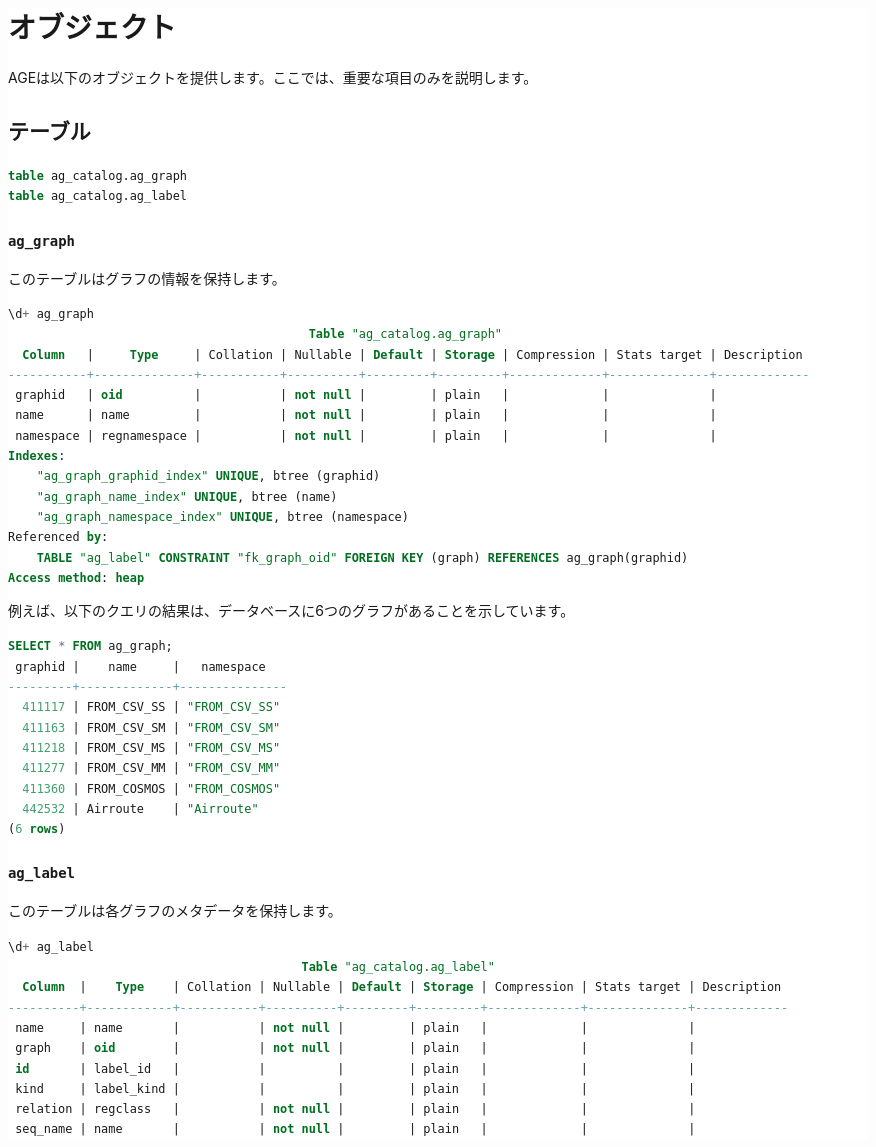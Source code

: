 # オブジェクト

AGEは以下のオブジェクトを提供します。ここでは、重要な項目のみを説明します。

## テーブル

```sql
table ag_catalog.ag_graph
table ag_catalog.ag_label
```

### `ag_graph`

このテーブルはグラフの情報を保持します。

```sql
\d+ ag_graph
                                          Table "ag_catalog.ag_graph"
  Column   |     Type     | Collation | Nullable | Default | Storage | Compression | Stats target | Description
-----------+--------------+-----------+----------+---------+---------+-------------+--------------+-------------
 graphid   | oid          |           | not null |         | plain   |             |              |
 name      | name         |           | not null |         | plain   |             |              |
 namespace | regnamespace |           | not null |         | plain   |             |              |
Indexes:
    "ag_graph_graphid_index" UNIQUE, btree (graphid)
    "ag_graph_name_index" UNIQUE, btree (name)
    "ag_graph_namespace_index" UNIQUE, btree (namespace)
Referenced by:
    TABLE "ag_label" CONSTRAINT "fk_graph_oid" FOREIGN KEY (graph) REFERENCES ag_graph(graphid)
Access method: heap
```

例えば、以下のクエリの結果は、データベースに6つのグラフがあることを示しています。

```sql
SELECT * FROM ag_graph;
 graphid |    name     |   namespace
---------+-------------+---------------
  411117 | FROM_CSV_SS | "FROM_CSV_SS"
  411163 | FROM_CSV_SM | "FROM_CSV_SM"
  411218 | FROM_CSV_MS | "FROM_CSV_MS"
  411277 | FROM_CSV_MM | "FROM_CSV_MM"
  411360 | FROM_COSMOS | "FROM_COSMOS"
  442532 | Airroute    | "Airroute"
(6 rows)
```

### `ag_label`
このテーブルは各グラフのメタデータを保持します。

```sql
\d+ ag_label
                                         Table "ag_catalog.ag_label"
  Column  |    Type    | Collation | Nullable | Default | Storage | Compression | Stats target | Description
----------+------------+-----------+----------+---------+---------+-------------+--------------+-------------
 name     | name       |           | not null |         | plain   |             |              |
 graph    | oid        |           | not null |         | plain   |             |              |
 id       | label_id   |           |          |         | plain   |             |              |
 kind     | label_kind |           |          |         | plain   |             |              |
 relation | regclass   |           | not null |         | plain   |             |              |
 seq_name | name       |           | not null |         | plain   |             |              |
```